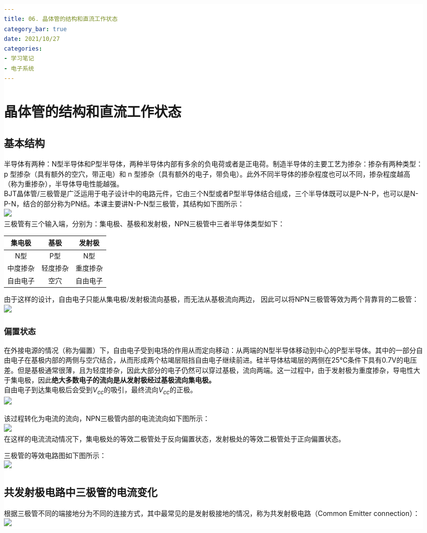 ```yaml
---
title: 06. 晶体管的结构和直流工作状态
category_bar: true
date: 2021/10/27
categories: 
- 学习笔记
- 电子系统
---
```

# 晶体管的结构和直流工作状态
## 基本结构
半导体有两种：N型半导体和P型半导体，两种半导体内部有多余的负电荷或者是正电荷。制造半导体的主要工艺为掺杂：掺杂有两种类型： p 型掺杂（具有额外的空穴，带正电）和 n 型掺杂（具有额外的电子，带负电）。此外不同半导体的掺杂程度也可以不同，掺杂程度越高（称为重掺杂），半导体导电性能越强。  
BJT晶体管/三极管是广泛运用于电子设计中的电路元件，它由三个N型或者P型半导体结合组成，三个半导体既可以是P-N-P，也可以是N-P-N，结合的部分称为PN结。本课主要讲N-P-N型三极管，其结构如下图所示：  
<img src = https://cdn.jsdelivr.net/gh/l61012345/Pic/img/20211027153932.png width=30%>  
三极管有三个输入端，分别为：集电极、基极和发射极，NPN三极管中三者半导体类型如下：   

| 集电极 | 基极 | 发射极 |
|:--:|:--:|:--:|
| N型 | P型 | N型|
| 中度掺杂 | 轻度掺杂 | 重度掺杂 |
| 自由电子 | 空穴 | 自由电子 |

由于这样的设计，自由电子只能从集电极/发射极流向基极，而无法从基极流向两边，
因此可以将NPN三极管等效为两个背靠背的二极管：  
<img src = https://cdn.jsdelivr.net/gh/l61012345/Pic/img/20211027155507.png width=30%>  

### 偏置状态
在外接电源的情况（称为偏置）下，自由电子受到电场的作用从而定向移动：从两端的N型半导体移动到中心的P型半导体。其中的一部分自由电子在基极内部的两侧与空穴结合，从而形成两个枯竭层阻挡自由电子继续前进。硅半导体枯竭层的两侧在25℃条件下具有0.7V的电压差。但是基极通常很薄，且为轻度掺杂，因此大部分的电子仍然可以穿过基极，流向两端。这一过程中，由于发射极为重度掺杂，导电性大于集电极，因此**绝大多数电子的流向是从发射极经过基极流向集电极。**  
自由电子到达集电极后会受到$V_{cc}$的吸引，最终流向$V_{cc}$的正极。  
<img src = https://cdn.jsdelivr.net/gh/l61012345/Pic/img/20211028212658.png width=50%>  

该过程转化为电流的流向，NPN三极管内部的电流流向如下图所示：  
<img src = https://cdn.jsdelivr.net/gh/l61012345/Pic/img/20211028212033.png width=20%>  
在这样的电流流动情况下，集电极处的等效二极管处于反向偏置状态，发射极处的等效二极管处于正向偏置状态。  

三极管的等效电路图如下图所示：  
<img src = https://cdn.jsdelivr.net/gh/l61012345/Pic/img/20211028222936.png width=50%>


## 共发射极电路中三极管的电流变化
根据三极管不同的端接地分为不同的连接方式，其中最常见的是发射极接地的情况，称为共发射极电路（Common Emitter connection）：  
<img src = https://cdn.jsdelivr.net/gh/l61012345/Pic/img/20211028214554.png width=50%>  
